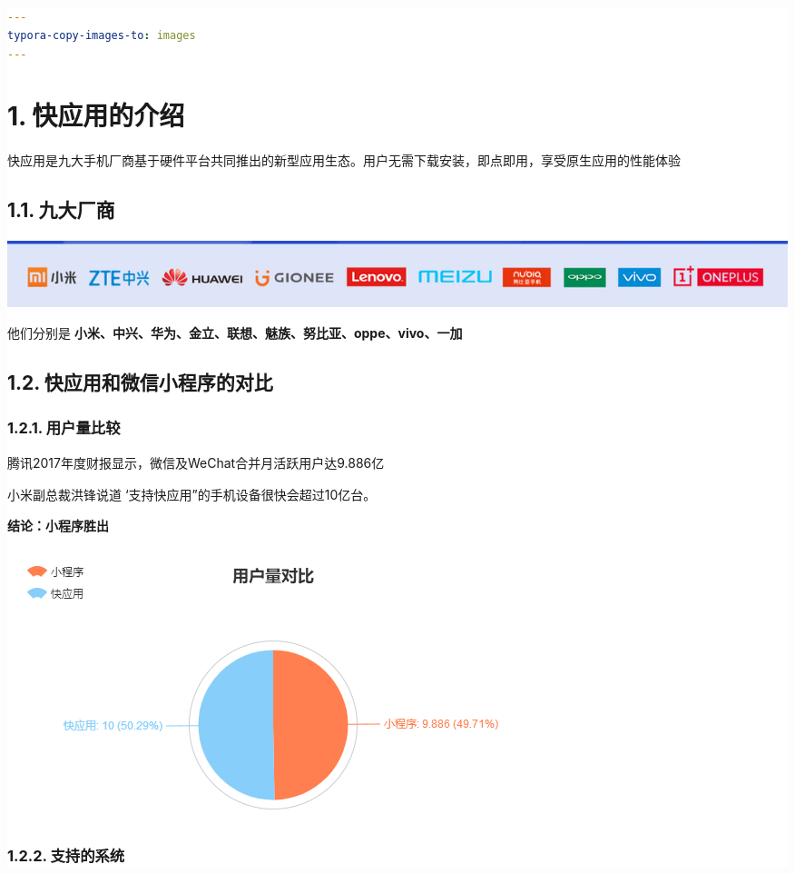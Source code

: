 ```yaml
---
typora-copy-images-to: images
---
```


# 1. 快应用的介绍

快应用是九大手机厂商基于硬件平台共同推出的新型应用生态。用户无需下载安装，即点即用，享受原生应用的性能体验

## 1.1. 九大厂商

![1523453332089](images/1523453332089.png)

他们分别是 **小米、中兴、华为、金立、联想、魅族、努比亚、oppe、vivo、一加**

## 1.2. 快应用和微信小程序的对比

### 1.2.1. 用户量比较

腾讯2017年度财报显示，微信及WeChat合并月活跃用户达9.886亿

小米副总裁洪锋说道 ‘支持快应用”的手机设备很快会超过10亿台。

**结论：小程序胜出**

![1523454340558](images/1523454340558.png)

### 1.2.2. 支持的系统
